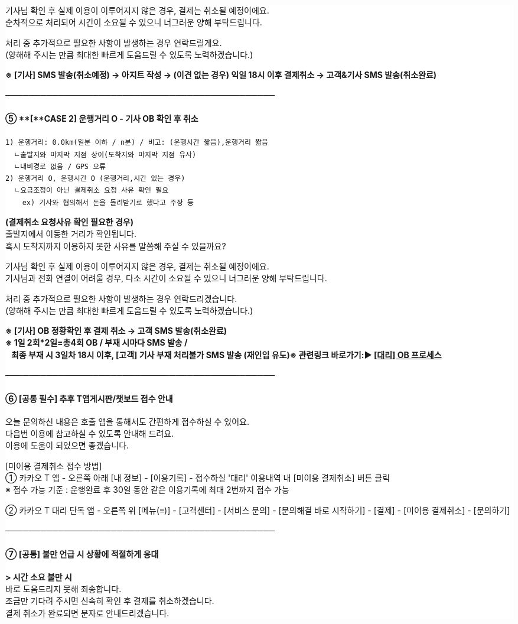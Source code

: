 기사님 확인 후 실제 이용이 이루어지지 않은 경우, 결제는 취소될 예정이에요.  
순차적으로 처리되어 시간이 소요될 수 있으니 너그러운 양해 부탁드립니다.

처리 중 추가적으로 필요한 사항이 발생하는 경우 연락드릴게요.  
(양해해 주시는 만큼 최대한 빠르게 도움드릴 수 있도록 노력하겠습니다.)

**※ [기사] SMS 발송(취소예정) → 아지트 작성 → (이견 없는 경우) 익일 18시 이후 결제취소 → 고객&기사 SMS 발송(취소완료)**

──────────────────────────────────────────────

#### **⑤** **[****CASE 2] 운행거리 O** **- 기사 OB 확인 후 취소**

```
1) 운행거리: 0.0km(일분 이하 / n분) / 비고: (운행시간 짧음),운행거리 짧음  
  ㄴ출발지와 마지막 지점 상이(도착지와 마지막 지점 유사)  
  ㄴ내비경로 없음 / GPS 오류  
2) 운행거리 O, 운행시간 O (운행거리,시간 있는 경우)  
  ㄴ요금조정이 아닌 결제취소 요청 사유 확인 필요  
    ex) 기사와 협의해서 돈을 돌려받기로 했다고 주장 등
```

**(결제취소 요청사유 확인 필요한 경우)**  
출발지에서 이동한 거리가 확인됩니다.  
혹시 도착지까지 이용하지 못한 사유를 말씀해 주실 수 있을까요?

기사님 확인 후 실제 이용이 이루어지지 않은 경우, 결제는 취소될 예정이에요.  
기사님과 전화 연결이 어려울 경우, 다소 시간이 소요될 수 있으니 너그러운 양해 부탁드립니다.

처리 중 추가적으로 필요한 사항이 발생하는 경우 연락드리겠습니다.  
(양해해 주시는 만큼 최대한 빠르게 도움드릴 수 있도록 노력하겠습니다.)

**※ [기사] OB 정황확인 후 결제 취소 → 고객 SMS 발송(취소완료)  
※ 1일 2회\*2일=총4회 OB / 부재 시마다 SMS 발송 /  
   최종 부재 시 3일차 18시 이후, [고객] 기사 부재 처리불가 SMS 발송 (재인입 유도)****※ 관련링크 바로가기:****▶ [[대리] OB 프로세스](https://kakaomobilitysupport.zendesk.com/hc/ko/articles/40003646055449)**  
  
──────────────────────────────────────────────

#### **⑥ [공통 필수] 추후 T앱게시판/챗보드 접수 안내**

오늘 문의하신 내용은 호출 앱을 통해서도 간편하게 접수하실 수 있어요.  
다음번 이용에 참고하실 수 있도록 안내해 드려요.  
이용에 도움이 되었으면 좋겠습니다.

[미이용 결제취소 접수 방법]  
① 카카오 T 앱 - 오른쪽 아래 [내 정보] - [이용기록] - 접수하실 '대리' 이용내역 내 [미이용 결제취소] 버튼 클릭  
※ 접수 가능 기준 : 운행완료 후 30일 동안 같은 이용기록에 최대 2번까지 접수 가능

② 카카오 T 대리 단독 앱 - 오른쪽 위 [메뉴(≡)] - [고객센터] - [서비스 문의] - [문의해결 바로 시작하기] - [결제] - [미이용 결제취소] - [문의하기]

──────────────────────────────────────────────

#### 

#### **⑦ [공통] 불만 언급 시 상황에 적절하게 응대**

**> 시간 소요 불만 시**  
바로 도움드리지 못해 죄송합니다.  
조금만 기다려 주시면 신속히 확인 후 결제를 취소하겠습니다.  
결제 취소가 완료되면 문자로 안내드리겠습니다.
